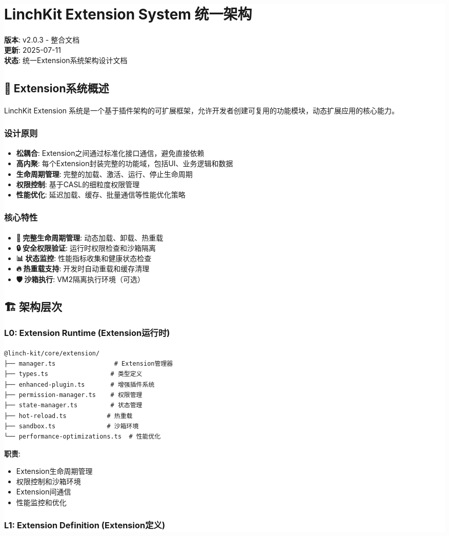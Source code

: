 # LinchKit Extension System 统一架构

**版本**: v2.0.3 - 整合文档  
**更新**: 2025-07-11  
**状态**: 统一Extension系统架构设计文档

## 🎯 Extension系统概述

LinchKit Extension 系统是一个基于插件架构的可扩展框架，允许开发者创建可复用的功能模块，动态扩展应用的核心能力。

### 设计原则

- **松耦合**: Extension之间通过标准化接口通信，避免直接依赖
- **高内聚**: 每个Extension封装完整的功能域，包括UI、业务逻辑和数据
- **生命周期管理**: 完整的加载、激活、运行、停止生命周期
- **权限控制**: 基于CASL的细粒度权限管理
- **性能优化**: 延迟加载、缓存、批量通信等性能优化策略

### 核心特性

- **🔄 完整生命周期管理**: 动态加载、卸载、热重载
- **🔒 安全权限验证**: 运行时权限检查和沙箱隔离
- **📊 状态监控**: 性能指标收集和健康状态检查
- **🔥 热重载支持**: 开发时自动重载和缓存清理
- **🛡️ 沙箱执行**: VM2隔离执行环境（可选）

## 🏗️ 架构层次

### L0: Extension Runtime (Extension运行时)

```
@linch-kit/core/extension/
├── manager.ts                # Extension管理器
├── types.ts                 # 类型定义
├── enhanced-plugin.ts       # 增强插件系统
├── permission-manager.ts    # 权限管理
├── state-manager.ts         # 状态管理
├── hot-reload.ts           # 热重载
├── sandbox.ts              # 沙箱环境
└── performance-optimizations.ts  # 性能优化
```

**职责**:

- Extension生命周期管理
- 权限控制和沙箱环境
- Extension间通信
- 性能监控和优化

### L1: Extension Definition (Extension定义)
